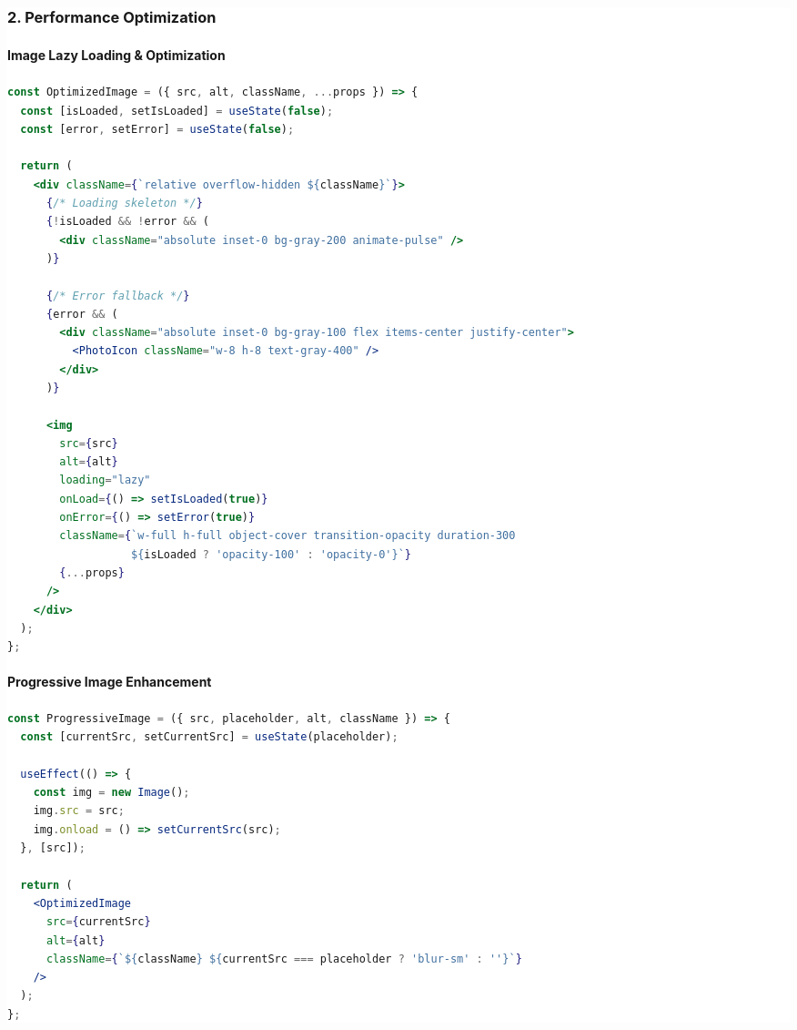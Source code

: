 ### 2. Performance Optimization

#### Image Lazy Loading & Optimization
```jsx
const OptimizedImage = ({ src, alt, className, ...props }) => {
  const [isLoaded, setIsLoaded] = useState(false);
  const [error, setError] = useState(false);
  
  return (
    <div className={`relative overflow-hidden ${className}`}>
      {/* Loading skeleton */}
      {!isLoaded && !error && (
        <div className="absolute inset-0 bg-gray-200 animate-pulse" />
      )}
      
      {/* Error fallback */}
      {error && (
        <div className="absolute inset-0 bg-gray-100 flex items-center justify-center">
          <PhotoIcon className="w-8 h-8 text-gray-400" />
        </div>
      )}
      
      <img
        src={src}
        alt={alt}
        loading="lazy"
        onLoad={() => setIsLoaded(true)}
        onError={() => setError(true)}
        className={`w-full h-full object-cover transition-opacity duration-300 
                   ${isLoaded ? 'opacity-100' : 'opacity-0'}`}
        {...props}
      />
    </div>
  );
};
```

#### Progressive Image Enhancement
```jsx
const ProgressiveImage = ({ src, placeholder, alt, className }) => {
  const [currentSrc, setCurrentSrc] = useState(placeholder);
  
  useEffect(() => {
    const img = new Image();
    img.src = src;
    img.onload = () => setCurrentSrc(src);
  }, [src]);
  
  return (
    <OptimizedImage 
      src={currentSrc}
      alt={alt}
      className={`${className} ${currentSrc === placeholder ? 'blur-sm' : ''}`}
    />
  );
};
```
